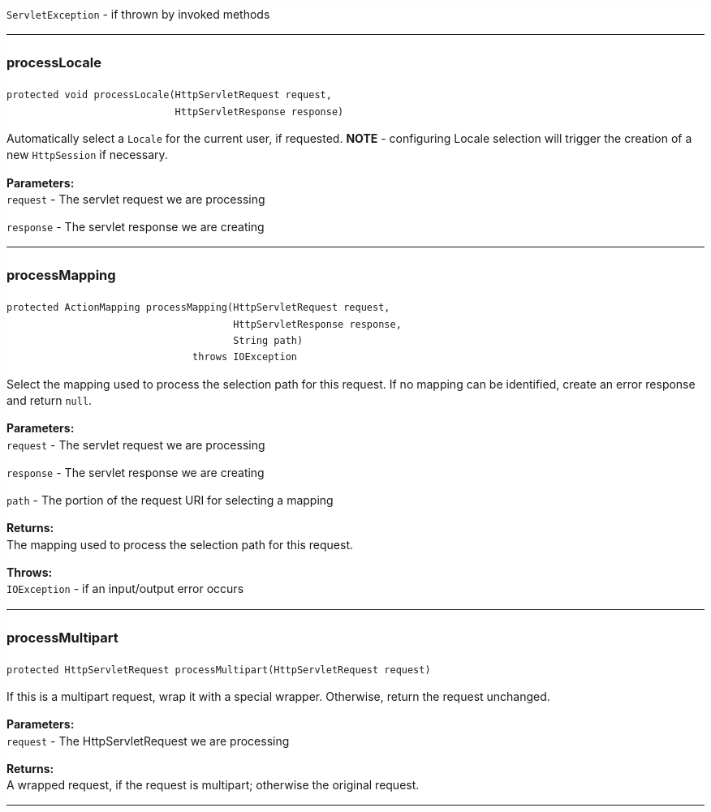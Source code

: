 `ServletException` - if thrown by invoked methods

------------------------------------------------------------------------

### processLocale

    protected void processLocale(HttpServletRequest request,
                                 HttpServletResponse response)

Automatically select a `Locale` for the current user, if requested. **NOTE** - configuring Locale selection will trigger the creation of a new `HttpSession` if necessary.

**Parameters:**  
`request` - The servlet request we are processing

`response` - The servlet response we are creating

------------------------------------------------------------------------

### processMapping

    protected ActionMapping processMapping(HttpServletRequest request,
                                           HttpServletResponse response,
                                           String path)
                                    throws IOException

Select the mapping used to process the selection path for this request. If no mapping can be identified, create an error response and return `null`.

**Parameters:**  
`request` - The servlet request we are processing

`response` - The servlet response we are creating

`path` - The portion of the request URI for selecting a mapping

**Returns:**  
The mapping used to process the selection path for this request.

**Throws:**  
`IOException` - if an input/output error occurs

------------------------------------------------------------------------

### processMultipart

    protected HttpServletRequest processMultipart(HttpServletRequest request)

If this is a multipart request, wrap it with a special wrapper. Otherwise, return the request unchanged.

**Parameters:**  
`request` - The HttpServletRequest we are processing

**Returns:**  
A wrapped request, if the request is multipart; otherwise the original request.

------------------------------------------------------------------------
